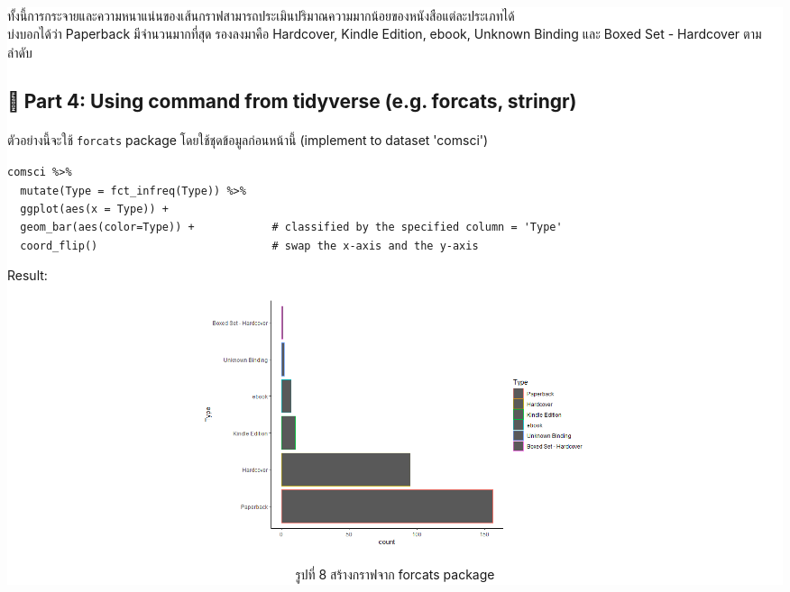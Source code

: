 ทั้งนี้การกระจายและความหนาแน่นของเส้นกราฟสามารถประเมินปริมาณความมากน้อยของหนังสือแต่ละประเภทได้  <br>
บ่งบอกได้ว่า Paperback มีจำนวนมากที่สุด รองลงมาคือ Hardcover, Kindle Edition, ebook, Unknown Binding และ Boxed Set - Hardcover ตามลำดับ  <br>



## 🍡 Part 4: Using command from tidyverse (e.g. forcats, stringr)
ตัวอย่างนี้จะใช้ `forcats` package โดยใช้ชุดข้อมูลก่อนหน้านี้ (implement to dataset 'comsci')

```
comsci %>%
  mutate(Type = fct_infreq(Type)) %>%
  ggplot(aes(x = Type)) +    
  geom_bar(aes(color=Type)) +            # classified by the specified column = 'Type'
  coord_flip()                           # swap the x-axis and the y-axis
```

Result:

<p align="center">
  <img src="gg_plot1.png" alt="gg_plot1" width="50%"/>
</p>

<p align="center">รูปที่ 8 สร้างกราฟจาก forcats package 
</p>
